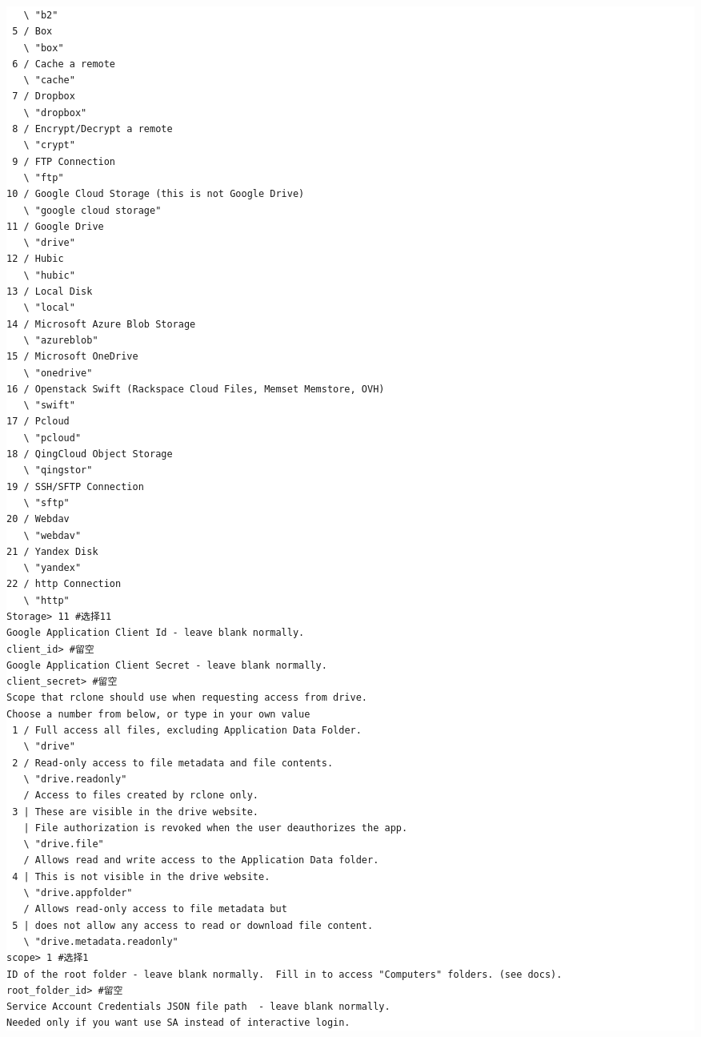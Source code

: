 ```
   \ "b2"
 5 / Box
   \ "box"
 6 / Cache a remote
   \ "cache"
 7 / Dropbox
   \ "dropbox"
 8 / Encrypt/Decrypt a remote
   \ "crypt"
 9 / FTP Connection
   \ "ftp"
10 / Google Cloud Storage (this is not Google Drive)
   \ "google cloud storage"
11 / Google Drive
   \ "drive"
12 / Hubic
   \ "hubic"
13 / Local Disk
   \ "local"
14 / Microsoft Azure Blob Storage
   \ "azureblob"
15 / Microsoft OneDrive
   \ "onedrive"
16 / Openstack Swift (Rackspace Cloud Files, Memset Memstore, OVH)
   \ "swift"
17 / Pcloud
   \ "pcloud"
18 / QingCloud Object Storage
   \ "qingstor"
19 / SSH/SFTP Connection
   \ "sftp"
20 / Webdav
   \ "webdav"
21 / Yandex Disk
   \ "yandex"
22 / http Connection
   \ "http"
Storage> 11 #选择11
Google Application Client Id - leave blank normally.
client_id> #留空
Google Application Client Secret - leave blank normally.
client_secret> #留空
Scope that rclone should use when requesting access from drive.
Choose a number from below, or type in your own value
 1 / Full access all files, excluding Application Data Folder.
   \ "drive"
 2 / Read-only access to file metadata and file contents.
   \ "drive.readonly"
   / Access to files created by rclone only.
 3 | These are visible in the drive website.
   | File authorization is revoked when the user deauthorizes the app.
   \ "drive.file"
   / Allows read and write access to the Application Data folder.
 4 | This is not visible in the drive website.
   \ "drive.appfolder"
   / Allows read-only access to file metadata but
 5 | does not allow any access to read or download file content.
   \ "drive.metadata.readonly"
scope> 1 #选择1
ID of the root folder - leave blank normally.  Fill in to access "Computers" folders. (see docs).
root_folder_id> #留空
Service Account Credentials JSON file path  - leave blank normally.
Needed only if you want use SA instead of interactive login.
```